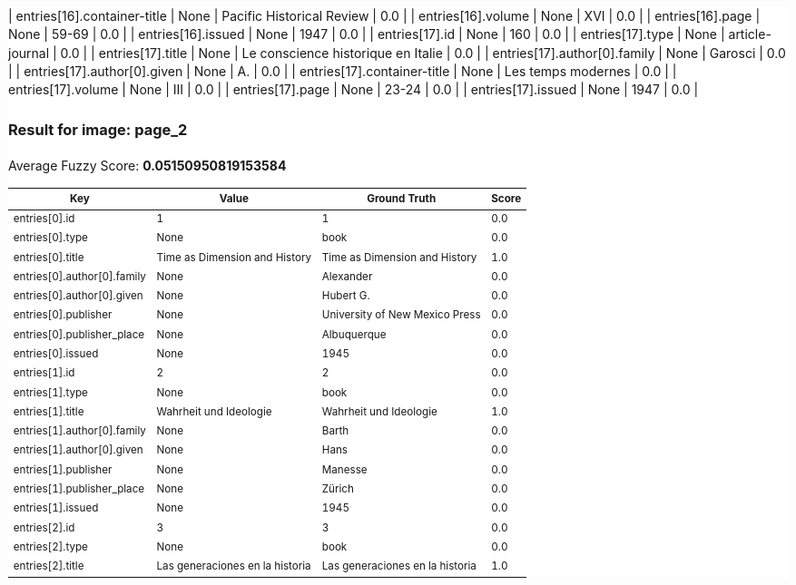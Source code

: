 | entries[16].container-title | None | Pacific Historical Review | 0.0 |
| entries[16].volume | None | XVI | 0.0 |
| entries[16].page | None | 59-69 | 0.0 |
| entries[16].issued | None | 1947 | 0.0 |
| entries[17].id | None | 160 | 0.0 |
| entries[17].type | None | article-journal | 0.0 |
| entries[17].title | None | Le conscience historique en Italie | 0.0 |
| entries[17].author[0].family | None | Garosci | 0.0 |
| entries[17].author[0].given | None | A. | 0.0 |
| entries[17].container-title | None | Les temps modernes | 0.0 |
| entries[17].volume | None | III | 0.0 |
| entries[17].page | None | 23-24 | 0.0 |
| entries[17].issued | None | 1947 | 0.0 |

</small>


### Result for image: page_2
Average Fuzzy Score: **0.05150950819153584**
<small>

| Key | Value | Ground Truth | Score |
| --- | --- | --- | --- |
| entries[0].id | 1 | 1 | 0.0 |
| entries[0].type | None | book | 0.0 |
| entries[0].title | Time as Dimension and History | Time as Dimension and History | 1.0 |
| entries[0].author[0].family | None | Alexander | 0.0 |
| entries[0].author[0].given | None | Hubert G. | 0.0 |
| entries[0].publisher | None | University of New Mexico Press | 0.0 |
| entries[0].publisher_place | None | Albuquerque | 0.0 |
| entries[0].issued | None | 1945 | 0.0 |
| entries[1].id | 2 | 2 | 0.0 |
| entries[1].type | None | book | 0.0 |
| entries[1].title | Wahrheit und Ideologie | Wahrheit und Ideologie | 1.0 |
| entries[1].author[0].family | None | Barth | 0.0 |
| entries[1].author[0].given | None | Hans | 0.0 |
| entries[1].publisher | None | Manesse | 0.0 |
| entries[1].publisher_place | None | Zürich | 0.0 |
| entries[1].issued | None | 1945 | 0.0 |
| entries[2].id | 3 | 3 | 0.0 |
| entries[2].type | None | book | 0.0 |
| entries[2].title | Las generaciones en la historia | Las generaciones en la historia | 1.0 |